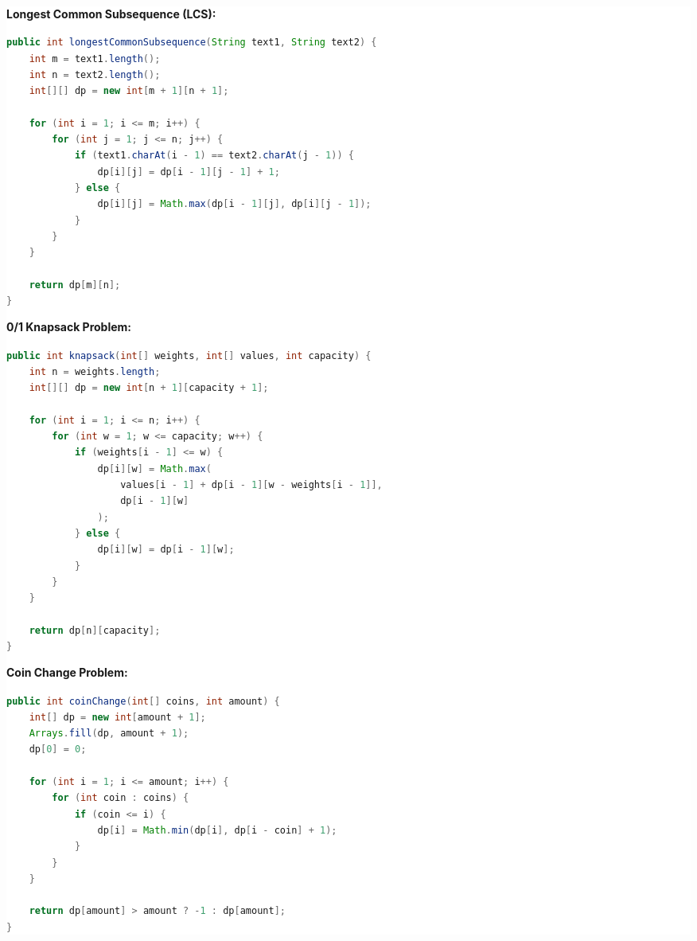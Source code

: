 **Longest Common Subsequence (LCS):**
```java
public int longestCommonSubsequence(String text1, String text2) {
    int m = text1.length();
    int n = text2.length();
    int[][] dp = new int[m + 1][n + 1];
    
    for (int i = 1; i <= m; i++) {
        for (int j = 1; j <= n; j++) {
            if (text1.charAt(i - 1) == text2.charAt(j - 1)) {
                dp[i][j] = dp[i - 1][j - 1] + 1;
            } else {
                dp[i][j] = Math.max(dp[i - 1][j], dp[i][j - 1]);
            }
        }
    }
    
    return dp[m][n];
}
```

**0/1 Knapsack Problem:**
```java
public int knapsack(int[] weights, int[] values, int capacity) {
    int n = weights.length;
    int[][] dp = new int[n + 1][capacity + 1];
    
    for (int i = 1; i <= n; i++) {
        for (int w = 1; w <= capacity; w++) {
            if (weights[i - 1] <= w) {
                dp[i][w] = Math.max(
                    values[i - 1] + dp[i - 1][w - weights[i - 1]],
                    dp[i - 1][w]
                );
            } else {
                dp[i][w] = dp[i - 1][w];
            }
        }
    }
    
    return dp[n][capacity];
}
```

**Coin Change Problem:**
```java
public int coinChange(int[] coins, int amount) {
    int[] dp = new int[amount + 1];
    Arrays.fill(dp, amount + 1);
    dp[0] = 0;
    
    for (int i = 1; i <= amount; i++) {
        for (int coin : coins) {
            if (coin <= i) {
                dp[i] = Math.min(dp[i], dp[i - coin] + 1);
            }
        }
    }
    
    return dp[amount] > amount ? -1 : dp[amount];
}
```
